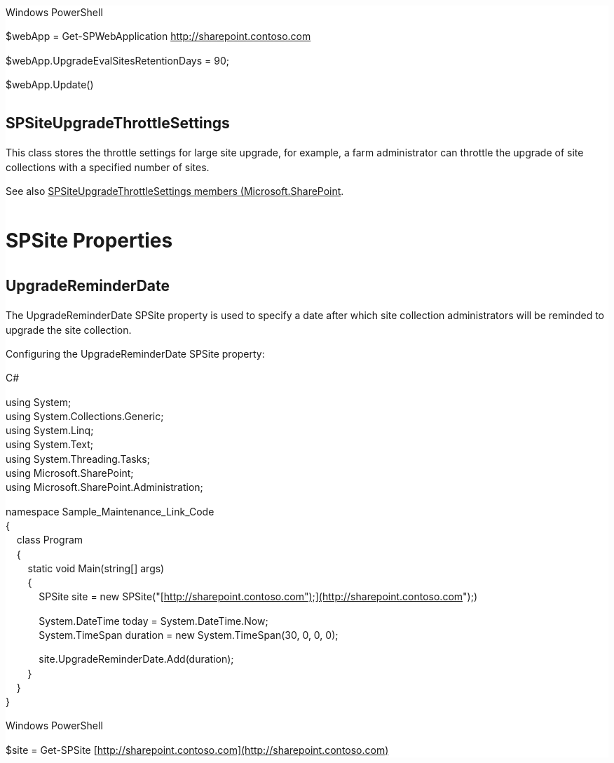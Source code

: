 Windows PowerShell

$webApp = Get-SPWebApplication http://sharepoint.contoso.com

$webApp.UpgradeEvalSitesRetentionDays = 90;

$webApp.Update()

SPSiteUpgradeThrottleSettings
-----------------------------

This class stores the throttle settings for large site upgrade, for example, a farm administrator can throttle the upgrade of site collections with a specified number of sites.

See also [SPSiteUpgradeThrottleSettings members (Microsoft.SharePoint](http://msdn.microsoft.com/en-us/library/microsoft.sharepoint.administration.spsiteupgradethrottlesettings_members.aspx "SPSiteUpgradeThrottleSettings members (Microsoft.SharePoint").

SPSite Properties
=================

UpgradeReminderDate
-------------------

The UpgradeReminderDate SPSite property is used to specify a date after which site collection administrators will be reminded to upgrade the site collection.

Configuring the UpgradeReminderDate SPSite property:

C#

using System;  
using System.Collections.Generic;  
using System.Linq;  
using System.Text;  
using System.Threading.Tasks;  
using Microsoft.SharePoint;  
using Microsoft.SharePoint.Administration;

namespace Sample\_Maintenance\_Link\_Code  
{  
    class Program  
    {  
        static void Main(string\[\] args)  
        {  
            SPSite site = new SPSite("[http://sharepoint.contoso.com");](http://sharepoint.contoso.com");)

            System.DateTime today = System.DateTime.Now;  
            System.TimeSpan duration = new System.TimeSpan(30, 0, 0, 0);

            site.UpgradeReminderDate.Add(duration);  
        }  
    }  
}

Windows PowerShell

$site = Get-SPSite [http://sharepoint.contoso.com](http://sharepoint.contoso.com)
